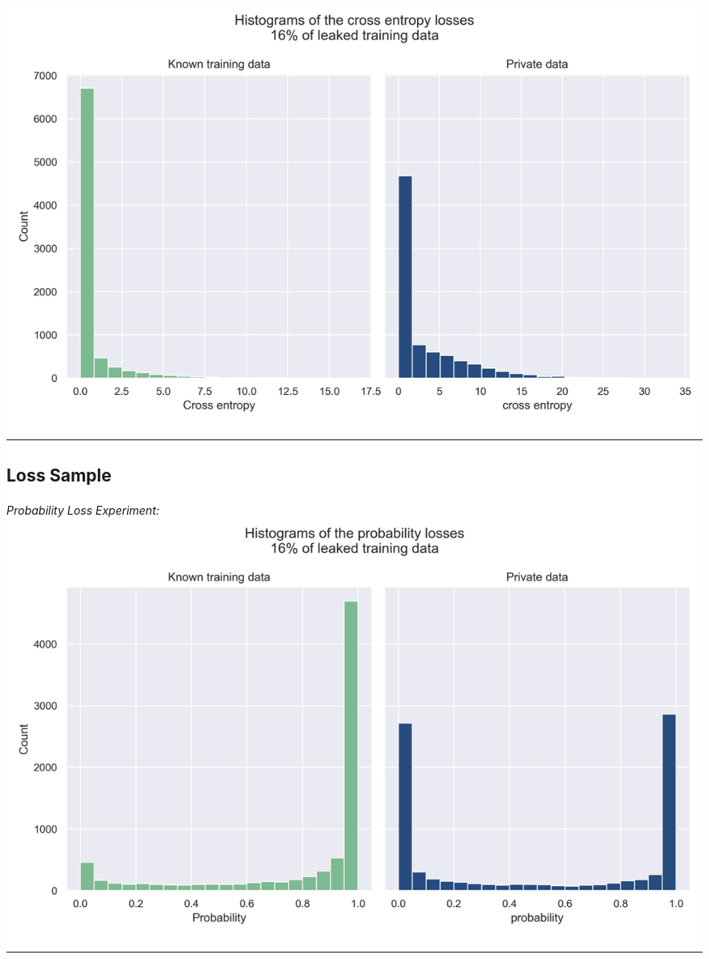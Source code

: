 ![bg fit right](../results/lenet_100_epochs_cross%20entropy_loss/losses_sample_16%25.jpg)

---

## Loss Sample
*Probability Loss Experiment:*
![bg fit right](../results/lenet_100_epochs_probability_loss/losses_sample_16%25.jpg)

---